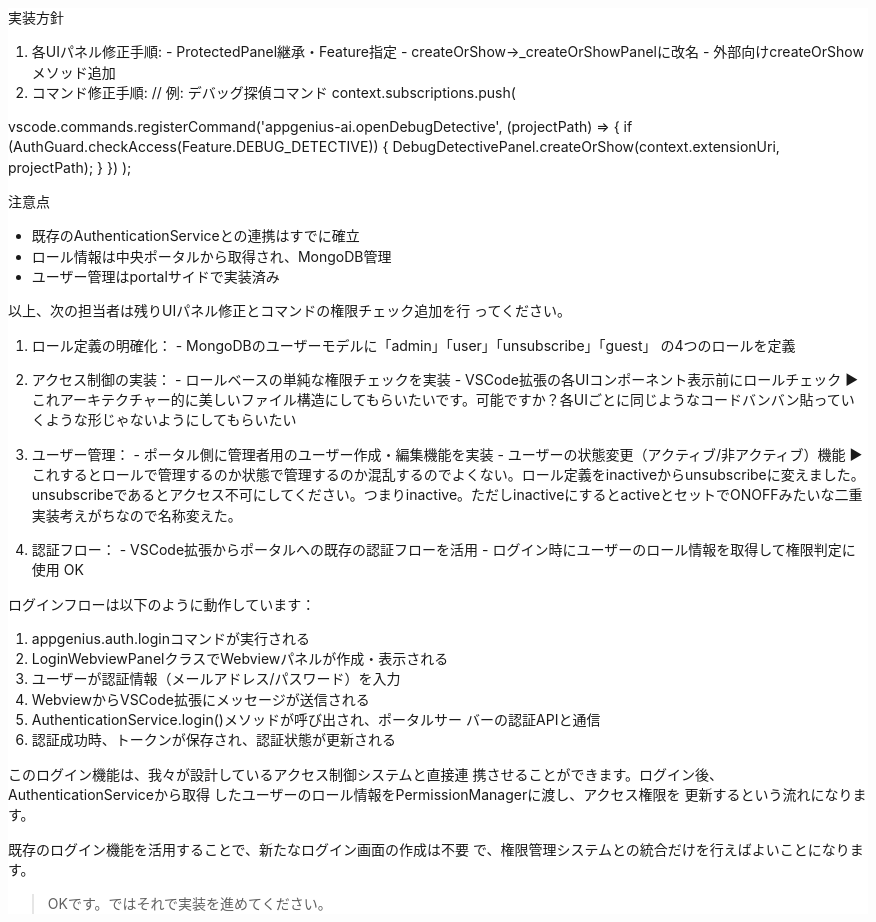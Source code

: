   実装方針

  1. 各UIパネル修正手順:
    - ProtectedPanel継承・Feature指定
    - createOrShow→_createOrShowPanelに改名
    - 外部向けcreateOrShowメソッド追加
  2. コマンド修正手順:
  // 例: デバッグ探偵コマンド
  context.subscriptions.push(

  vscode.commands.registerCommand('appgenius-ai.openDebugDetective',
   (projectPath) => {
      if (AuthGuard.checkAccess(Feature.DEBUG_DETECTIVE)) {
        DebugDetectivePanel.createOrShow(context.extensionUri,
  projectPath);
      }
    })
  );

  注意点

  - 既存のAuthenticationServiceとの連携はすでに確立
  - ロール情報は中央ポータルから取得され、MongoDB管理
  - ユーザー管理はportalサイドで実装済み

  以上、次の担当者は残りUIパネル修正とコマンドの権限チェック追加を行
  ってください。

  1. ロール定義の明確化：
    - MongoDBのユーザーモデルに「admin」「user」「unsubscribe」「guest」
  の4つのロールを定義
  2. アクセス制御の実装：
    - ロールベースの単純な権限チェックを実装
    - VSCode拡張の各UIコンポーネント表示前にロールチェック
    ▶︎これアーキテクチャー的に美しいファイル構造にしてもらいたいです。可能ですか？各UIごとに同じようなコードバンバン貼っていくような形じゃないようにしてもらいたい

  3. ユーザー管理：
    - ポータル側に管理者用のユーザー作成・編集機能を実装
    - ユーザーの状態変更（アクティブ/非アクティブ）機能
    ▶︎これするとロールで管理するのか状態で管理するのか混乱するのでよくない。ロール定義をinactiveからunsubscribeに変えました。unsubscribeであるとアクセス不可にしてください。つまりinactive。ただしinactiveにするとactiveとセットでONOFFみたいな二重実装考えがちなので名称変えた。
  4. 認証フロー：
    - VSCode拡張からポータルへの既存の認証フローを活用
    - ログイン時にユーザーのロール情報を取得して権限判定に使用
    OK



 ログインフローは以下のように動作しています：

  1. appgenius.auth.loginコマンドが実行される
  2. LoginWebviewPanelクラスでWebviewパネルが作成・表示される
  3. ユーザーが認証情報（メールアドレス/パスワード）を入力
  4. WebviewからVSCode拡張にメッセージが送信される
  5. AuthenticationService.login()メソッドが呼び出され、ポータルサー
  バーの認証APIと通信
  6. 認証成功時、トークンが保存され、認証状態が更新される

  このログイン機能は、我々が設計しているアクセス制御システムと直接連
  携させることができます。ログイン後、AuthenticationServiceから取得
  したユーザーのロール情報をPermissionManagerに渡し、アクセス権限を
  更新するという流れになります。

  既存のログイン機能を活用することで、新たなログイン画面の作成は不要
  で、権限管理システムとの統合だけを行えばよいことになります。

> OKです。ではそれで実装を進めてください。
